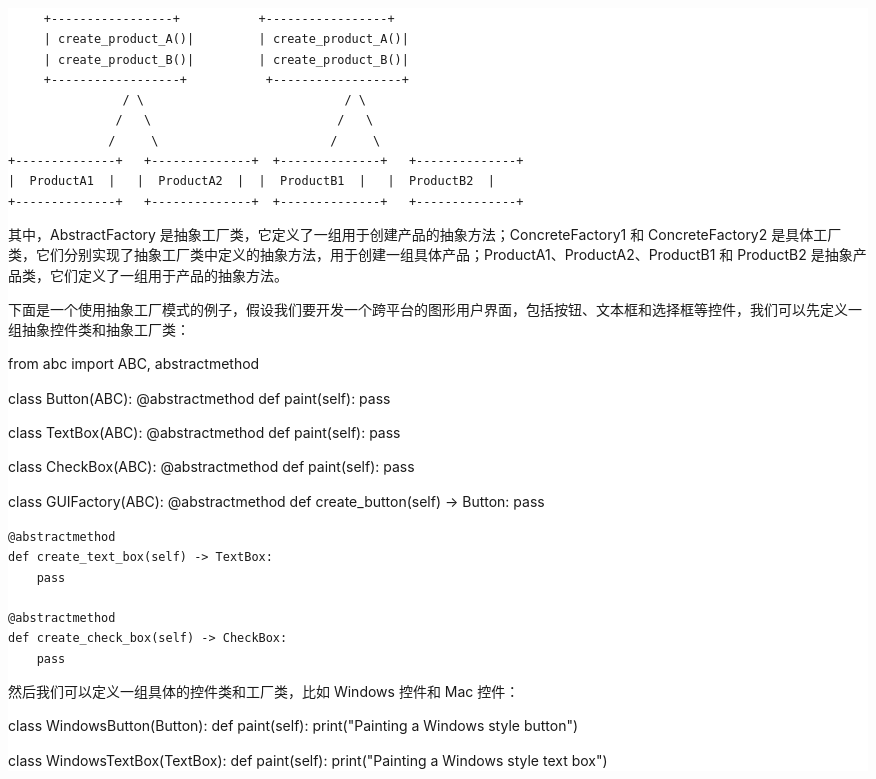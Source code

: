          +-----------------+           +-----------------+
         | create_product_A()|         | create_product_A()|
         | create_product_B()|         | create_product_B()|
         +------------------+           +------------------+
                    / \                            / \
                   /   \                          /   \
                  /     \                        /     \
    +--------------+   +--------------+  +--------------+   +--------------+
    |  ProductA1  |   |  ProductA2  |  |  ProductB1  |   |  ProductB2  |
    +--------------+   +--------------+  +--------------+   +--------------+

其中，AbstractFactory 是抽象工厂类，它定义了一组用于创建产品的抽象方法；ConcreteFactory1 和 ConcreteFactory2 是具体工厂类，它们分别实现了抽象工厂类中定义的抽象方法，用于创建一组具体产品；ProductA1、ProductA2、ProductB1 和 ProductB2 是抽象产品类，它们定义了一组用于产品的抽象方法。

下面是一个使用抽象工厂模式的例子，假设我们要开发一个跨平台的图形用户界面，包括按钮、文本框和选择框等控件，我们可以先定义一组抽象控件类和抽象工厂类：

from abc import ABC, abstractmethod

class Button(ABC):
    @abstractmethod
    def paint(self):
        pass

class TextBox(ABC):
    @abstractmethod
    def paint(self):
        pass

class CheckBox(ABC):
    @abstractmethod
    def paint(self):
        pass

class GUIFactory(ABC):
    @abstractmethod
    def create_button(self) -> Button:
        pass

    @abstractmethod
    def create_text_box(self) -> TextBox:
        pass

    @abstractmethod
    def create_check_box(self) -> CheckBox:
        pass
然后我们可以定义一组具体的控件类和工厂类，比如 Windows 控件和 Mac 控件：

class WindowsButton(Button):
    def paint(self):
        print("Painting a Windows style button")

class WindowsTextBox(TextBox):
    def paint(self):
        print("Painting a Windows style text box")
